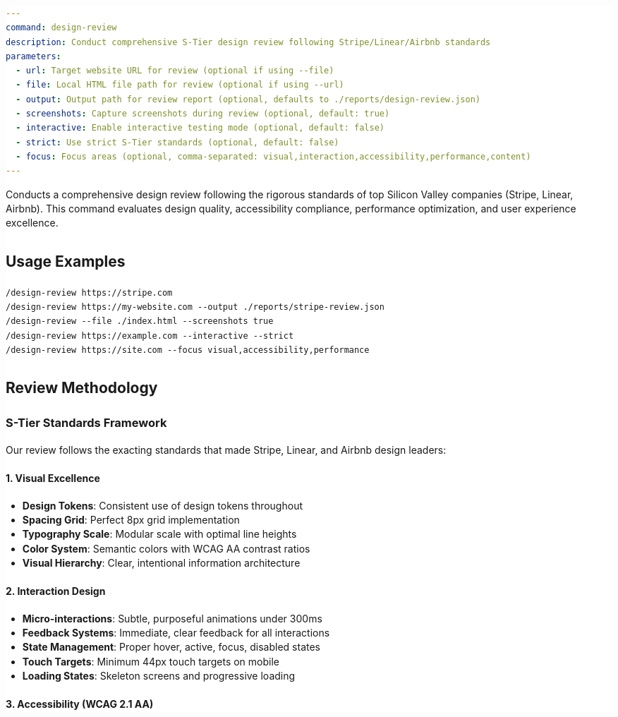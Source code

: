 ```yaml
---
command: design-review
description: Conduct comprehensive S-Tier design review following Stripe/Linear/Airbnb standards
parameters:
  - url: Target website URL for review (optional if using --file)
  - file: Local HTML file path for review (optional if using --url)
  - output: Output path for review report (optional, defaults to ./reports/design-review.json)
  - screenshots: Capture screenshots during review (optional, default: true)
  - interactive: Enable interactive testing mode (optional, default: false)
  - strict: Use strict S-Tier standards (optional, default: false)
  - focus: Focus areas (optional, comma-separated: visual,interaction,accessibility,performance,content)
---
```


Conducts a comprehensive design review following the rigorous standards of top Silicon Valley companies (Stripe, Linear, Airbnb). This command evaluates design quality, accessibility compliance, performance optimization, and user experience excellence.

## Usage Examples

```
/design-review https://stripe.com
/design-review https://my-website.com --output ./reports/stripe-review.json
/design-review --file ./index.html --screenshots true
/design-review https://example.com --interactive --strict
/design-review https://site.com --focus visual,accessibility,performance
```

## Review Methodology

### S-Tier Standards Framework

Our review follows the exacting standards that made Stripe, Linear, and Airbnb design leaders:

#### 1. Visual Excellence

- **Design Tokens**: Consistent use of design tokens throughout
- **Spacing Grid**: Perfect 8px grid implementation
- **Typography Scale**: Modular scale with optimal line heights
- **Color System**: Semantic colors with WCAG AA contrast ratios
- **Visual Hierarchy**: Clear, intentional information architecture

#### 2. Interaction Design

- **Micro-interactions**: Subtle, purposeful animations under 300ms
- **Feedback Systems**: Immediate, clear feedback for all interactions
- **State Management**: Proper hover, active, focus, disabled states
- **Touch Targets**: Minimum 44px touch targets on mobile
- **Loading States**: Skeleton screens and progressive loading

#### 3. Accessibility (WCAG 2.1 AA)
